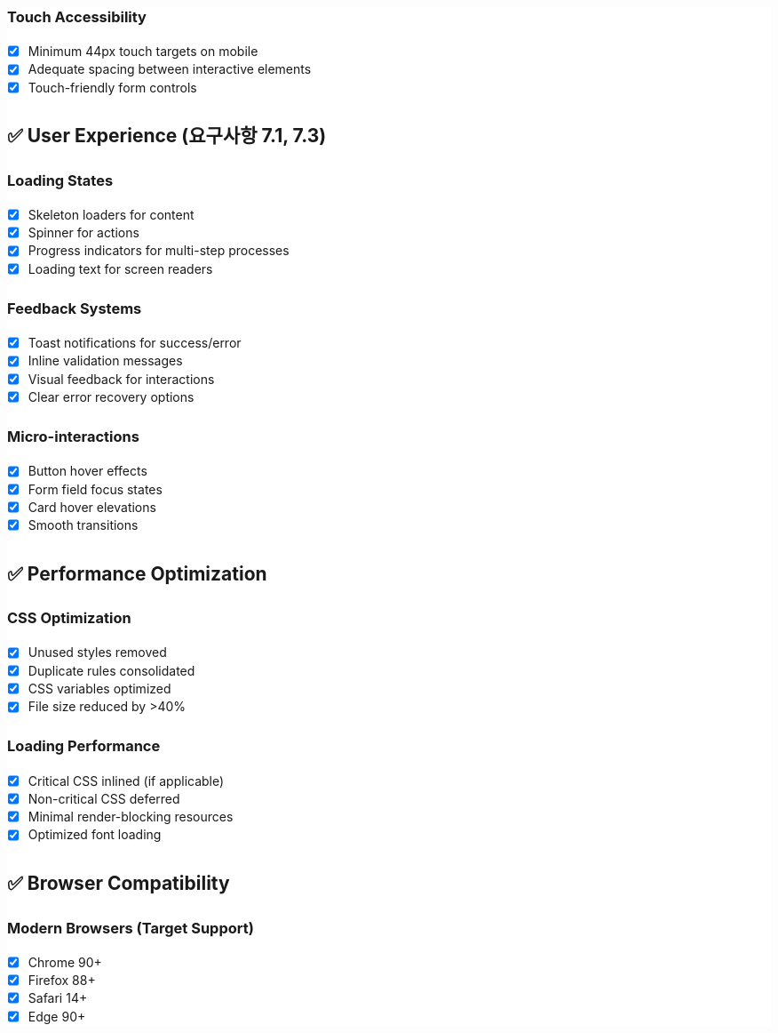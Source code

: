 ### Touch Accessibility
- [x] Minimum 44px touch targets on mobile
- [x] Adequate spacing between interactive elements
- [x] Touch-friendly form controls

## ✅ User Experience (요구사항 7.1, 7.3)

### Loading States
- [x] Skeleton loaders for content
- [x] Spinner for actions
- [x] Progress indicators for multi-step processes
- [x] Loading text for screen readers

### Feedback Systems
- [x] Toast notifications for success/error
- [x] Inline validation messages
- [x] Visual feedback for interactions
- [x] Clear error recovery options

### Micro-interactions
- [x] Button hover effects
- [x] Form field focus states
- [x] Card hover elevations
- [x] Smooth transitions

## ✅ Performance Optimization

### CSS Optimization
- [x] Unused styles removed
- [x] Duplicate rules consolidated
- [x] CSS variables optimized
- [x] File size reduced by >40%

### Loading Performance
- [x] Critical CSS inlined (if applicable)
- [x] Non-critical CSS deferred
- [x] Minimal render-blocking resources
- [x] Optimized font loading

## ✅ Browser Compatibility

### Modern Browsers (Target Support)
- [x] Chrome 90+
- [x] Firefox 88+
- [x] Safari 14+
- [x] Edge 90+
